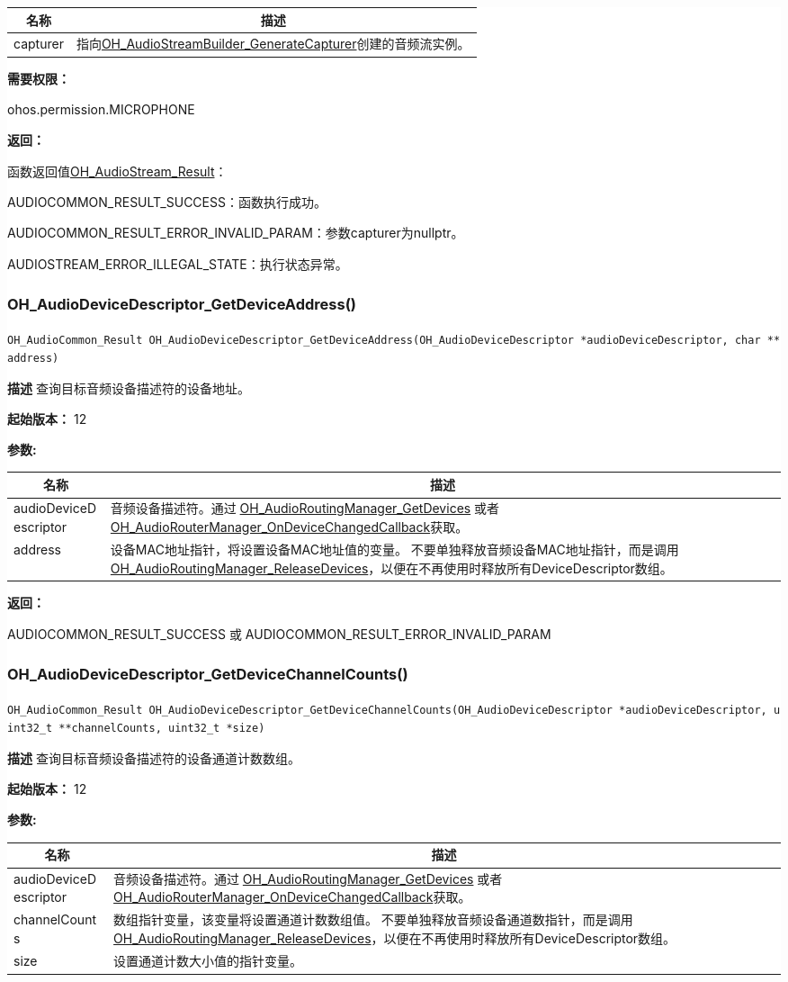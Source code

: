 | 名称 | 描述 | 
| -------- | -------- |
| capturer | 指向[OH_AudioStreamBuilder_GenerateCapturer](#oh_audiostreambuilder_generatecapturer)创建的音频流实例。 | 

**需要权限：**

ohos.permission.MICROPHONE

**返回：**

函数返回值[OH_AudioStream_Result](#oh_audiostream_result)：

AUDIOCOMMON_RESULT_SUCCESS：函数执行成功。

AUDIOCOMMON_RESULT_ERROR_INVALID_PARAM：参数capturer为nullptr。

AUDIOSTREAM_ERROR_ILLEGAL_STATE：执行状态异常。


### OH_AudioDeviceDescriptor_GetDeviceAddress()

```
OH_AudioCommon_Result OH_AudioDeviceDescriptor_GetDeviceAddress(OH_AudioDeviceDescriptor *audioDeviceDescriptor, char **address)
```
**描述**
查询目标音频设备描述符的设备地址。

**起始版本：** 12

**参数:**

| 名称 | 描述 | 
| -------- | -------- |
| audioDeviceDescriptor | 音频设备描述符。通过 [OH_AudioRoutingManager_GetDevices](#oh_audioroutingmanager_getdevices) 或者 [OH_AudioRouterManager_OnDeviceChangedCallback](#oh_audioroutingmanager_ondevicechangedcallback)获取。 | 
| address | 设备MAC地址指针，将设置设备MAC地址值的变量。 不要单独释放音频设备MAC地址指针，而是调用[OH_AudioRoutingManager_ReleaseDevices](#oh_audioroutingmanager_releasedevices)，以便在不再使用时释放所有DeviceDescriptor数组。 | 

**返回：**

AUDIOCOMMON_RESULT_SUCCESS 或 AUDIOCOMMON_RESULT_ERROR_INVALID_PARAM


### OH_AudioDeviceDescriptor_GetDeviceChannelCounts()

```
OH_AudioCommon_Result OH_AudioDeviceDescriptor_GetDeviceChannelCounts(OH_AudioDeviceDescriptor *audioDeviceDescriptor, uint32_t **channelCounts, uint32_t *size)
```
**描述**
查询目标音频设备描述符的设备通道计数数组。

**起始版本：** 12

**参数:**

| 名称 | 描述 | 
| -------- | -------- |
| audioDeviceDescriptor | 音频设备描述符。通过 [OH_AudioRoutingManager_GetDevices](#oh_audioroutingmanager_getdevices) 或者 [OH_AudioRouterManager_OnDeviceChangedCallback](#oh_audioroutingmanager_ondevicechangedcallback)获取。 | 
| channelCounts | 数组指针变量，该变量将设置通道计数数组值。 不要单独释放音频设备通道数指针，而是调用[OH_AudioRoutingManager_ReleaseDevices](#oh_audioroutingmanager_releasedevices)，以便在不再使用时释放所有DeviceDescriptor数组。 | 
| size | 设置通道计数大小值的指针变量。 | 
